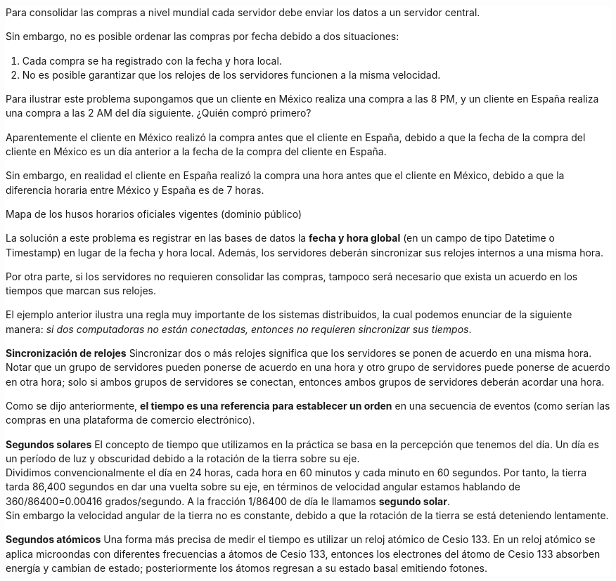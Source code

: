 Para consolidar las compras a nivel mundial cada servidor debe enviar los datos a un servidor central.

Sin embargo, no es posible ordenar las compras por fecha debido a dos situaciones:

1. Cada compra se ha registrado con la fecha y hora local.
2. No es posible garantizar que los relojes de los servidores funcionen a la misma velocidad.  

Para ilustrar este problema supongamos que un cliente en México realiza una compra a las 8 PM, y un cliente en España realiza una compra a las 2 AM del día siguiente. ¿Quién compró primero?  

Aparentemente el cliente en México realizó la compra antes que el cliente en España, debido a que la fecha de la compra del cliente en México es un día anterior a la fecha de la compra del cliente en España.

Sin embargo, en realidad el cliente en España realizó la compra una hora antes que el cliente en México, debido a que la diferencia horaria entre México y España es de 7 horas.

Mapa de los husos horarios oficiales vigentes (dominio público)  

La solución a este problema es registrar en las bases de datos la **fecha y hora global** (en un campo de tipo Datetime o Timestamp) en lugar de la fecha y hora local. Además, los servidores deberán sincronizar sus relojes internos a una misma hora.  

Por otra parte, si los servidores no requieren consolidar las compras, tampoco será necesario que exista un acuerdo en los tiempos que marcan sus relojes.  

El ejemplo anterior ilustra una regla muy importante de los sistemas distribuidos, la cual podemos enunciar de la siguiente manera: _si dos computadoras no están conectadas, entonces no requieren sincronizar sus tiempos_.

**Sincronización de relojes**
Sincronizar dos o más relojes significa que los servidores se ponen de acuerdo en una misma hora.
Notar que un grupo de servidores pueden ponerse de acuerdo en una hora y otro grupo de servidores puede ponerse de acuerdo en otra hora; solo si ambos grupos de servidores se conectan, entonces ambos grupos de servidores deberán acordar una hora.

Como se dijo anteriormente, **el tiempo es una referencia para establecer un orden** en una secuencia de eventos (como serían las compras en una plataforma de comercio electrónico).

**Segundos solares**
El concepto de tiempo que utilizamos en la práctica se basa en la percepción que tenemos del día.
Un día es un período de luz y obscuridad debido a la rotación de la tierra sobre su eje.  
Dividimos convencionalmente el día en 24 horas, cada hora en 60 minutos y cada minuto en 60 segundos.
Por tanto, la tierra tarda 86,400 segundos en dar una vuelta sobre su eje, en términos de velocidad angular estamos hablando de 360/86400=0.00416 grados/segundo.
A la fracción 1/86400 de día le llamamos **segundo solar**.  
Sin embargo la velocidad angular de la tierra no es constante, debido a que la rotación de la tierra se está deteniendo lentamente.  

**Segundos atómicos**
Una forma más precisa de medir el tiempo es utilizar un reloj atómico de Cesio 133.
En un reloj atómico se aplica microondas con diferentes frecuencias a átomos de Cesio 133, entonces los electrones del átomo de Cesio 133 absorben energía y cambian de estado; posteriormente los átomos regresan a su estado basal emitiendo fotones.
